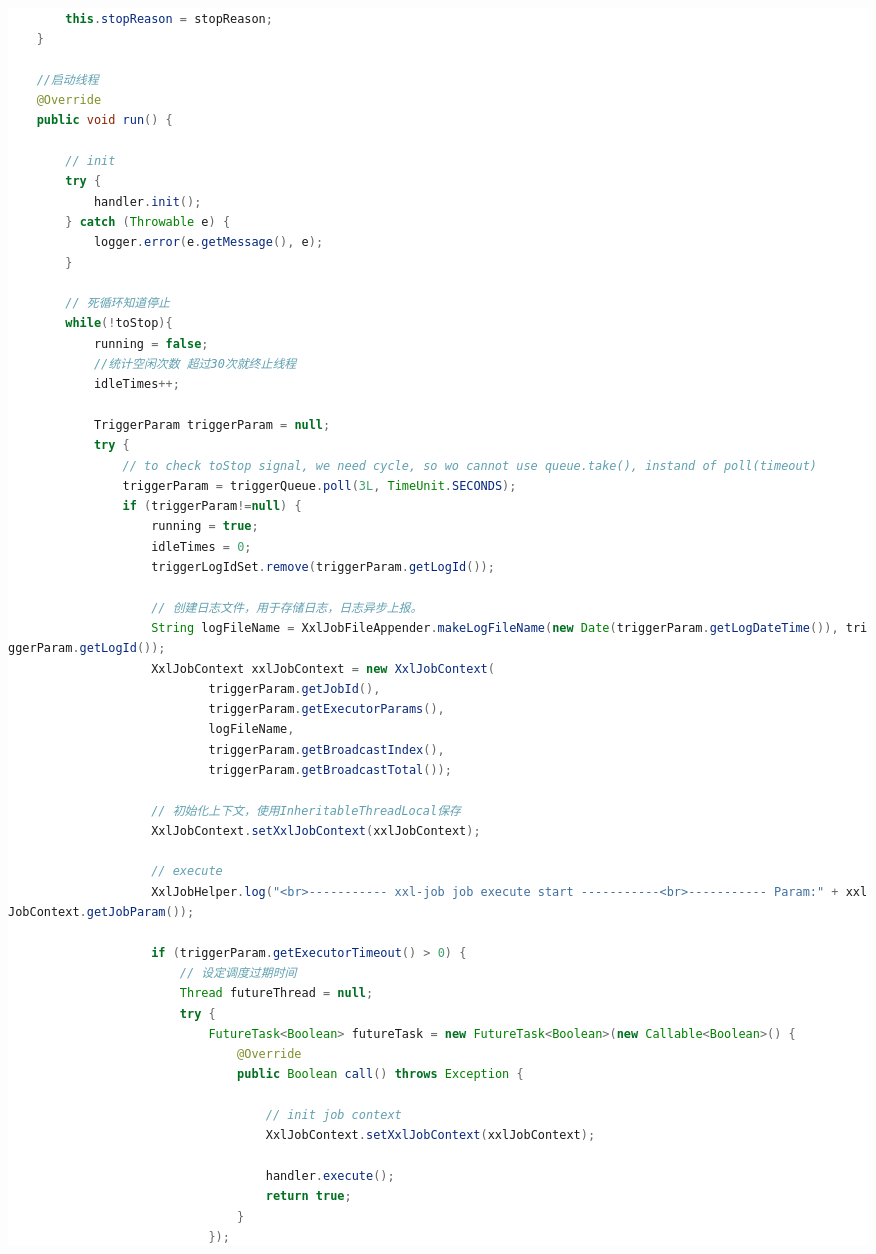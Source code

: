```java
		this.stopReason = stopReason;
	}

    //启动线程
    @Override
	public void run() {

    	// init
    	try {
			handler.init();
		} catch (Throwable e) {
    		logger.error(e.getMessage(), e);
		}

		// 死循环知道停止
		while(!toStop){
			running = false;
            //统计空闲次数 超过30次就终止线程
			idleTimes++;

            TriggerParam triggerParam = null;
            try {
				// to check toStop signal, we need cycle, so wo cannot use queue.take(), instand of poll(timeout)
				triggerParam = triggerQueue.poll(3L, TimeUnit.SECONDS);
				if (triggerParam!=null) {
					running = true;
					idleTimes = 0;
					triggerLogIdSet.remove(triggerParam.getLogId());

					// 创建日志文件，用于存储日志，日志异步上报。
					String logFileName = XxlJobFileAppender.makeLogFileName(new Date(triggerParam.getLogDateTime()), triggerParam.getLogId());
					XxlJobContext xxlJobContext = new XxlJobContext(
							triggerParam.getJobId(),
							triggerParam.getExecutorParams(),
							logFileName,
							triggerParam.getBroadcastIndex(),
							triggerParam.getBroadcastTotal());

					// 初始化上下文，使用InheritableThreadLocal保存
					XxlJobContext.setXxlJobContext(xxlJobContext);

					// execute
					XxlJobHelper.log("<br>----------- xxl-job job execute start -----------<br>----------- Param:" + xxlJobContext.getJobParam());

					if (triggerParam.getExecutorTimeout() > 0) {
						// 设定调度过期时间
						Thread futureThread = null;
						try {
							FutureTask<Boolean> futureTask = new FutureTask<Boolean>(new Callable<Boolean>() {
								@Override
								public Boolean call() throws Exception {

									// init job context
									XxlJobContext.setXxlJobContext(xxlJobContext);

									handler.execute();
									return true;
								}
							});
```